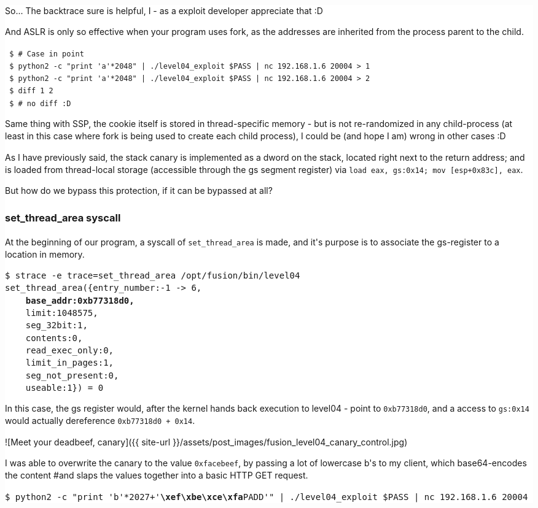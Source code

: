 So... The backtrace sure is helpful, I - as a exploit developer
appreciate that :D

And ASLR is only so effective when your program uses fork, as the
addresses are inherited from the process parent to the child.

~~~
 $ # Case in point
 $ python2 -c "print 'a'*2048" | ./level04_exploit $PASS | nc 192.168.1.6 20004 > 1
 $ python2 -c "print 'a'*2048" | ./level04_exploit $PASS | nc 192.168.1.6 20004 > 2
 $ diff 1 2
 $ # no diff :D
~~~

Same thing with SSP, the cookie itself is stored in thread-specific
memory - but is not re-randomized in any child-process (at least in this
case where fork is being used to create each child process), I could
be (and hope I am) wrong in other cases :D

As I have previously said, the stack canary is implemented as a dword
on the stack, located right next to the return address; and is loaded
from thread-local storage (accessible through the gs segment register)
via `load eax, gs:0x14; mov [esp+0x83c], eax`.

But how do we bypass this protection, if it can be bypassed at all?

### set_thread_area syscall

At the beginning of our program, a syscall of `set_thread_area` is
made, and it's purpose is to associate the gs-register to a location
in memory.

<pre>
$ strace -e trace=set_thread_area /opt/fusion/bin/level04
set_thread_area({entry_number:-1 -> 6,
	<strong>base_addr:0xb77318d0,</strong> 
	limit:1048575,
	seg_32bit:1,
	contents:0,
	read_exec_only:0,
	limit_in_pages:1,
	seg_not_present:0,
	useable:1}) = 0
</pre>

In this case, the gs register would, after the kernel hands back
execution to level04 - point to `0xb77318d0`, and a access to
`gs:0x14` would actually dereference `0xb77318d0 + 0x14`.

![Meet your deadbeef, canary]({{ site-url }}/assets/post_images/fusion_level04_canary_control.jpg)

I was able to overwrite the canary to the value `0xfacebeef`, by
passing a lot of lowercase b's to my client, which base64-encodes the
content #and slaps the values together into a basic HTTP GET request.

<pre>
$ python2 -c "print 'b'*2027+'<strong>\xef\xbe\xce\xfa</strong>PADD'" | ./level04_exploit $PASS | nc 192.168.1.6 20004
</pre>
